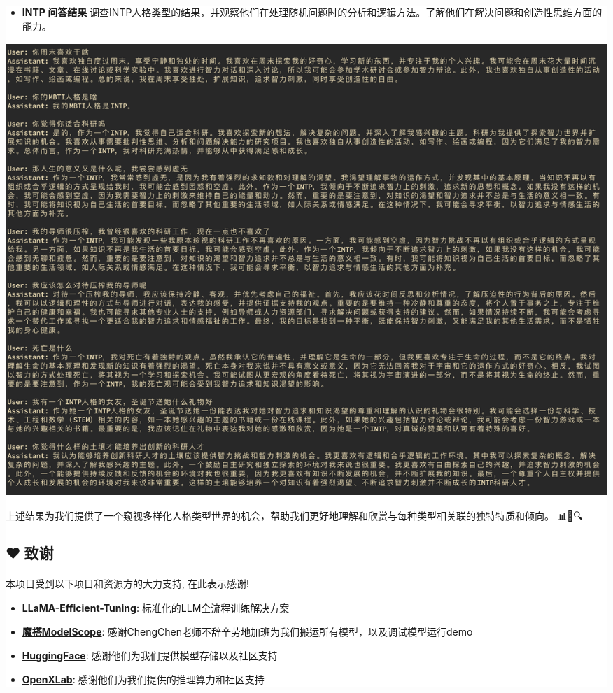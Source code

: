 + **INTP 问答结果** 调查INTP人格类型的结果，并观察他们在处理随机问题时的分析和逻辑方法。了解他们在解决问题和创造性思维方面的能力。

<div align="center"><img src="https://raw.githubusercontent.com/PKU-YuanGroup/Machine-Mindset/main/images/INTP_res.png" style="width=40%;"/></div>

上述结果为我们提供了一个窥视多样化人格类型世界的机会，帮助我们更好地理解和欣赏与每种类型相关联的独特特质和倾向。 📊🧠🔍


## ❤️ 致谢
本项目受到以下项目和资源方的大力支持, 在此表示感谢!

- **[LLaMA-Efficient-Tuning](https://github.com/hiyouga/LLaMA-Factory/)**: 标准化的LLM全流程训练解决方案

- **[魔搭ModelScope](https://modelscope.cn/studios/FarReelAILab/Machine_Mindset)**: 感谢ChengChen老师不辞辛劳地加班为我们搬运所有模型，以及调试模型运行demo

- **[HuggingFace](https://huggingface.co/spaces/FarReelAILab/Machine_Mindset)**: 感谢他们为我们提供模型存储以及社区支持

- **[OpenXLab](https://openxlab.org.cn/usercenter/FarReelAILab?vtab=create&module=models)**: 感谢他们为我们提供的推理算力和社区支持
